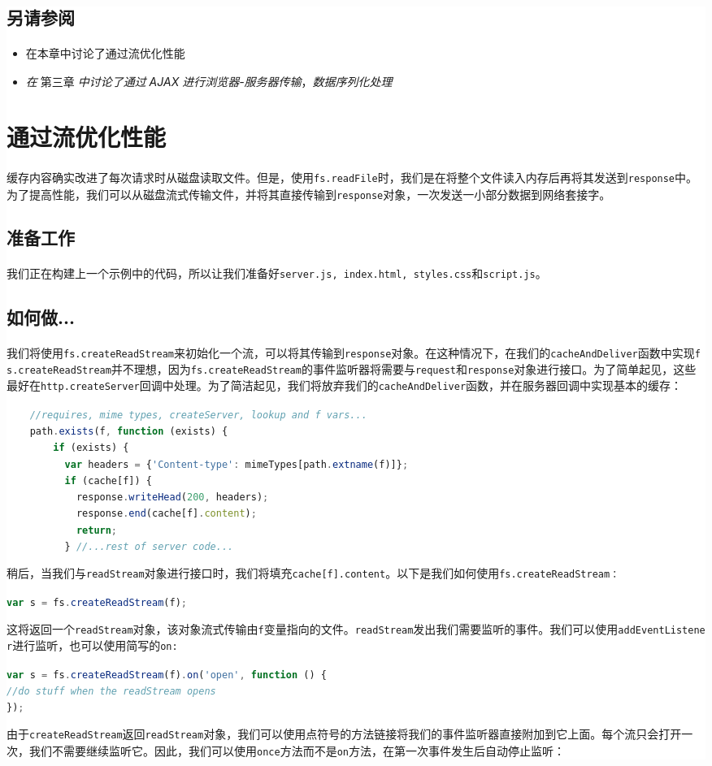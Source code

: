 ## 另请参阅

+   在本章中讨论了通过流优化性能

+   *在* 第三章 *中讨论了通过 AJAX 进行浏览器-服务器传输*，*数据序列化处理*

# 通过流优化性能

缓存内容确实改进了每次请求时从磁盘读取文件。但是，使用`fs.readFile`时，我们是在将整个文件读入内存后再将其发送到`response`中。为了提高性能，我们可以从磁盘流式传输文件，并将其直接传输到`response`对象，一次发送一小部分数据到网络套接字。

## 准备工作

我们正在构建上一个示例中的代码，所以让我们准备好`server.js, index.html, styles.css`和`script.js`。

## 如何做...

我们将使用`fs.createReadStream`来初始化一个流，可以将其传输到`response`对象。在这种情况下，在我们的`cacheAndDeliver`函数中实现`fs.createReadStream`并不理想，因为`fs.createReadStream`的事件监听器将需要与`request`和`response`对象进行接口。为了简单起见，这些最好在`http.createServer`回调中处理。为了简洁起见，我们将放弃我们的`cacheAndDeliver`函数，并在服务器回调中实现基本的缓存：

```js
	//requires, mime types, createServer, lookup and f vars...
	path.exists(f, function (exists) {
	    if (exists) {  
	      var headers = {'Content-type': mimeTypes[path.extname(f)]};
	      if (cache[f]) {
	        response.writeHead(200, headers);              
	        response.end(cache[f].content);  
	        return;
	      } //...rest of server code...

```

稍后，当我们与`readStream`对象进行接口时，我们将填充`cache[f].content`。以下是我们如何使用`fs.createReadStream：`

```js
var s = fs.createReadStream(f);

```

这将返回一个`readStream`对象，该对象流式传输由`f`变量指向的文件。`readStream`发出我们需要监听的事件。我们可以使用`addEventListener`进行监听，也可以使用简写的`on:`

```js
var s = fs.createReadStream(f).on('open', function () {
//do stuff when the readStream opens
});

```

由于`createReadStream`返回`readStream`对象，我们可以使用点符号的方法链接将我们的事件监听器直接附加到它上面。每个流只会打开一次，我们不需要继续监听它。因此，我们可以使用`once`方法而不是`on`方法，在第一次事件发生后自动停止监听：
